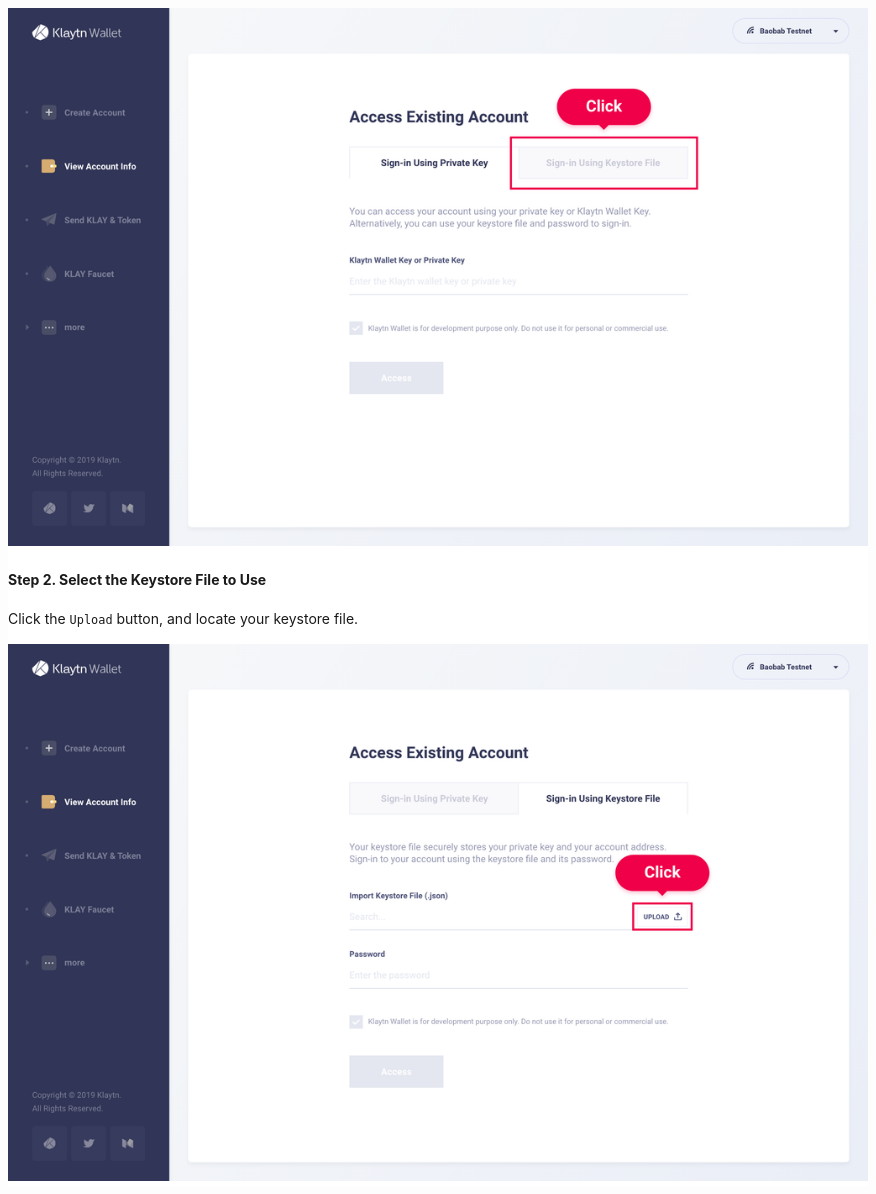 ![](img/03-access-2ks-1.png)

#### Step 2. Select the Keystore File to Use <a id="step-2-select-the-keystore-file-to-use"></a>

Click the `Upload` button, and locate your keystore file.

![](img/03-access-2ks-2.png)
